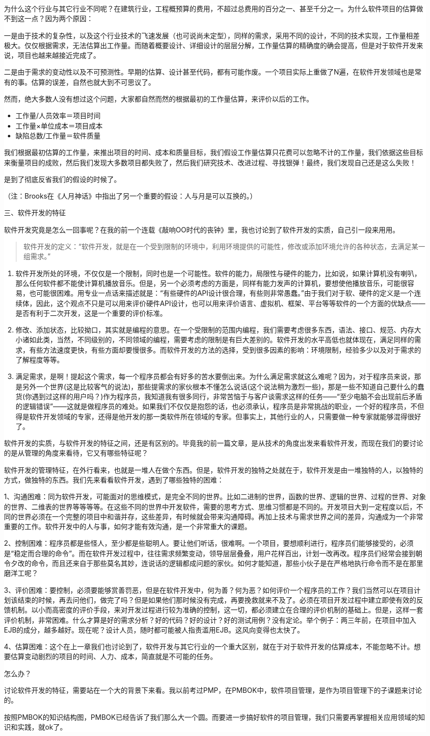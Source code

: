 为什么这个行业与其它行业不同呢？在建筑行业，工程概预算的费用，不超过总费用的百分之一、甚至千分之一。为什么软件项目的估算做不到这一点？因为两个原因：

一是由于技术的复杂性，以及这个行业技术的飞速发展（也可说尚未定型），同样的需求，采用不同的设计，不同的技术实现，工作量相差极大。仅仅根据需求，无法估算出工作量。而随着概要设计、详细设计的层层分解，工作量估算的精确度的确会提高，但是对于软件开发来说，项目也越来越接近完成了。

二是由于需求的变动性以及不可预测性。早期的估算、设计甚至代码，都有可能作废。一个项目实际上重做了N遍，在软件开发领域也是常有的事。估算的误差，自然也就大到不可思议了。

然而，绝大多数人没有想过这个问题，大家都自然而然的根据最初的工作量估算，来评价以后的工作。

* 工作量/人员效率＝项目时间
* 工作量×单位成本＝项目成本
* 缺陷总数/工作量＝软件质量

我们根据最初估算的工作量，来推出项目的时间、成本和质量目标，我们假设工作量估算只花费可以忽略不计的工作量，我们依据这些目标来衡量项目的成败，然后我们发现大多数项目都失败了，然后我们研究技术、改进过程、寻找银弹！最终，我们发现自己还是这么失败！

是到了彻底反省我们的假设的时候了。

（注：Brooks在《人月神话》中指出了另一个重要的假设：人与月是可以互换的。）

三、软件开发的特征
 
软件开发究竟是怎么一回事呢？在我的前一个连载《敲响OO时代的丧钟》里，我也讨论到了软件开发的实质，自己引一段来用用。

>软件开发的定义：“软件开发，就是在一个受到限制的环境中，利用环境提供的可能性，修改或添加环境允许的各种状态，去满足某一组需求。”

1) 软件开发所处的环境，不仅仅是一个限制，同时也是一个可能性。软件的能力，局限性与硬件的能力，比如说，如果计算机没有喇叭，那么任何软件都不能使计算机播放音乐。但是，另一个必须考虑的方面是，同样有能力发声的计算机，要想使他播放音乐，可能很容易，也可能很困难。用专业一点话来描述就是：“有些硬件的API设计很合理，有些则非常愚蠢。”由于我们对于软、硬件的定义是一个连续体，因此，这个观点不只是可以用来评价硬件API设计，也可以用来评价语言、虚拟机、框架、平台等等软件的一个方面的优缺点——是否有利于二次开发，这是一个重要的评价标准。

2) 修改、添加状态，比较拗口，其实就是编程的意思。在一个受限制的范围内编程，我们需要考虑很多东西，语法、接口、规范、内存大小诸如此类，当然，不同级别的，不同领域的编程，需要考虑的限制是有巨大差别的。软件开发的水平高低也就体现在，满足同样的需求，有些方法速度更快，有些方面却要慢很多。而软件开发的方法的选择，受到很多因素的影响：环境限制，经验多少以及对于需求的了解程度等等。

3) 满足需求，是啊！提起这个需求，每一个程序员都会有好多的苦水要倒出来。为什么满足需求就这么难呢？因为，对于程序员来说，那是另外一个世界(这是比较客气的说法)，那些提需求的家伙根本不懂怎么说话(这个说法稍为激烈一些)，那是一些不知道自己要什么的蠢货(你遇到过这样的用户吗？)作为程序员，我知道我有很多同行，非常苦恼于与客户谈需求这样的任务——“至少电脑不会出现前后矛盾的逻辑错误”——这就是做程序员的难处。如果我们不仅仅是抱怨的话，也必须承认，程序员是非常挑战的职业，一个好的程序员，不但得是软件开发领域的专家，还得是他开发的那一类软件所在领域的专家。但事实上，其他行业的人，只需要做一种专家就能够混得很好了。

软件开发的实质，与软件开发的特征之间，还是有区别的。毕竟我的前一篇文章，是从技术的角度出发来看软件开发，而现在我们的要讨论的是从管理的角度来看待，它又有哪些特征呢？

软件开发的管理特征，在外行看来，也就是一堆人在做个东西。但是，软件开发的独特之处就在于，软件开发是由一堆独特的人，以独特的方式，做独特的东西。我们先来看看软件开发，遇到了哪些独特的困难：
 
1、沟通困难：同为软件开发，可能面对的思维模式，是完全不同的世界。比如二进制的世界，函数的世界、逻辑的世界、过程的世界、对象的世界、二维表的世界等等等等。在这些不同的世界中开发软件，需要的思考方式、思维习惯都是不同的。开发项目大到一定程度以后，不同的世界必须在一个完整的项目中和谐并存，这些差异，有时候就会带来沟通障碍。再加上技术与需求世界之间的差异，沟通成为一个非常重要的工作。软件开发中的人与事，如何才能有效沟通，是一个非常重大的课题。

2、控制困难：程序员都是些怪人，至少都是些聪明人。要让他们听话，很难啊。一个项目，要想顺利进行，程序员们能够接受的，必须是“稳定而合理的命令”。而在软件开发过程中，往往需求频繁变动，领导层层叠叠，用户花样百出，计划一改再改。程序员们经常会接到朝令夕改的命令，而且还来自于那些莫名其妙，连说话的逻辑都成问题的家伙。如何才能知道，那些小伙子是在严格地执行命令而不是在那里磨洋工呢？

3、评价困难：要控制，必须要能够赏善罚恶，但是在软件开发中，何为善？何为恶？如何评价一个程序员的工作？我们当然可以在项目计划该结束的时候，再去问他们，做完了吗？但是如果他们那时候没有完成，再要挽救就来不及了。必须在项目开发过程中建立即使有效的反馈机制。以小而高密度的评价手段，来对开发过程进行较为准确的控制，这一切，都必须建立在合理的评价机制的基础上。但是，这样一套评价机制，非常困难。什么才算是好的需求分析？好的代码？好的设计？好的测试用例？没有定论。举个例子：两三年前，在项目中加入EJB的成分，越多越好。现在呢？设计人员，随时都可能被人指责滥用EJB。这风向变得也太快了。

4、估算困难：这个在上一章我们也讨论到了，软件开发与其它行业的一个重大区别，就在于对于软件开发的估算成本，不能忽略不计。想要估算变动剧烈的项目的时间、人力、成本，简直就是不可能的任务。
 
怎么办？

讨论软件开发的特征，需要站在一个大的背景下来看。我以前考过PMP，在PMBOK中，软件项目管理，是作为项目管理下的子课题来讨论的。

按照PMBOK的知识结构图，PMBOK已经告诉了我们那么大一个圆。而要进一步搞好软件的项目管理，我们只需要再掌握相关应用领域的知识和实践，就ok了。
 